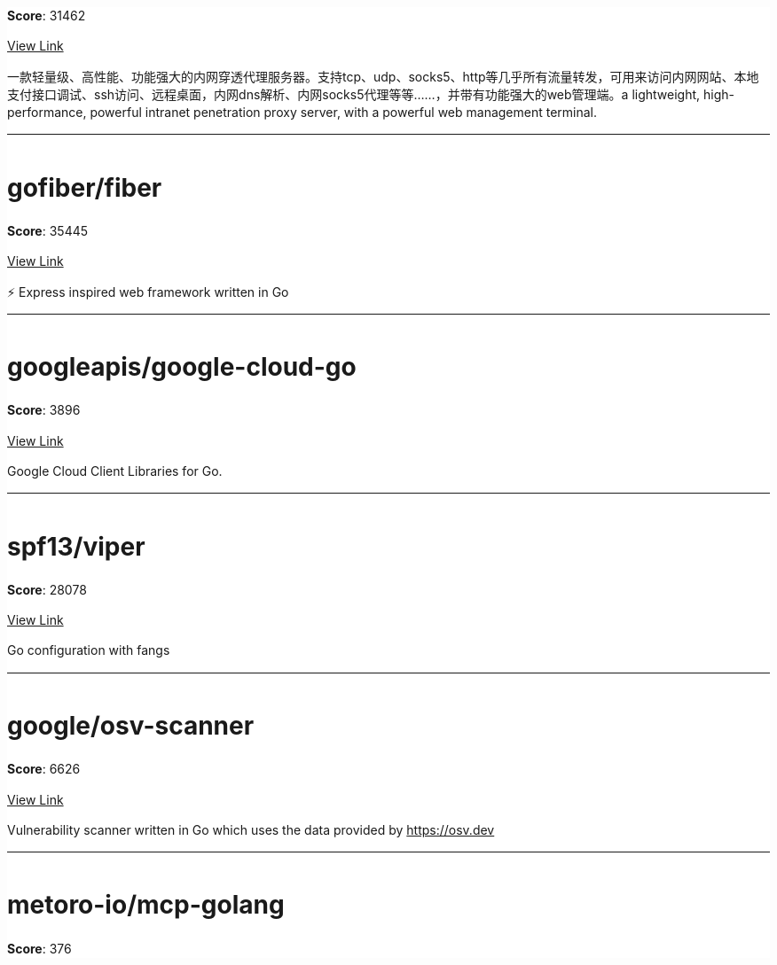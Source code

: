 **Score**: 31462

[View Link](https://github.com/ehang-io/nps)

一款轻量级、高性能、功能强大的内网穿透代理服务器。支持tcp、udp、socks5、http等几乎所有流量转发，可用来访问内网网站、本地支付接口调试、ssh访问、远程桌面，内网dns解析、内网socks5代理等等……，并带有功能强大的web管理端。a lightweight, high-performance, powerful intranet penetration proxy server, with a powerful web management terminal.

---

# gofiber/fiber

**Score**: 35445

[View Link](https://github.com/gofiber/fiber)

⚡️ Express inspired web framework written in Go

---

# googleapis/google-cloud-go

**Score**: 3896

[View Link](https://github.com/googleapis/google-cloud-go)

Google Cloud Client Libraries for Go.

---

# spf13/viper

**Score**: 28078

[View Link](https://github.com/spf13/viper)

Go configuration with fangs

---

# google/osv-scanner

**Score**: 6626

[View Link](https://github.com/google/osv-scanner)

Vulnerability scanner written in Go which uses the data provided by https://osv.dev

---

# metoro-io/mcp-golang

**Score**: 376
